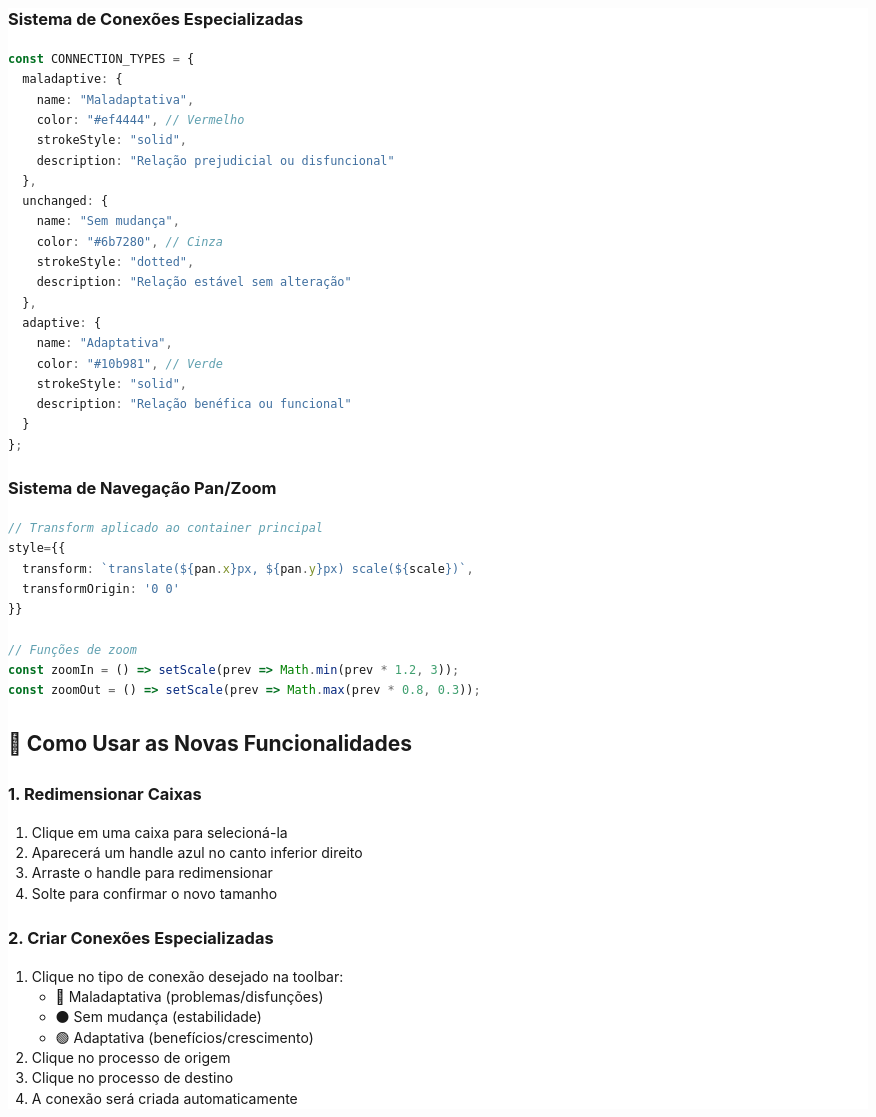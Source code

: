 ### Sistema de Conexões Especializadas

```typescript
const CONNECTION_TYPES = {
  maladaptive: {
    name: "Maladaptativa",
    color: "#ef4444", // Vermelho
    strokeStyle: "solid",
    description: "Relação prejudicial ou disfuncional"
  },
  unchanged: {
    name: "Sem mudança",
    color: "#6b7280", // Cinza
    strokeStyle: "dotted",
    description: "Relação estável sem alteração"
  },
  adaptive: {
    name: "Adaptativa",
    color: "#10b981", // Verde
    strokeStyle: "solid",
    description: "Relação benéfica ou funcional"
  }
};
```

### Sistema de Navegação Pan/Zoom

```typescript
// Transform aplicado ao container principal
style={{ 
  transform: `translate(${pan.x}px, ${pan.y}px) scale(${scale})`,
  transformOrigin: '0 0'
}}

// Funções de zoom
const zoomIn = () => setScale(prev => Math.min(prev * 1.2, 3));
const zoomOut = () => setScale(prev => Math.max(prev * 0.8, 0.3));
```

## 🔧 Como Usar as Novas Funcionalidades

### 1. **Redimensionar Caixas**
1. Clique em uma caixa para selecioná-la
2. Aparecerá um handle azul no canto inferior direito
3. Arraste o handle para redimensionar
4. Solte para confirmar o novo tamanho

### 2. **Criar Conexões Especializadas**
1. Clique no tipo de conexão desejado na toolbar:
   - 🔴 Maladaptativa (problemas/disfunções)
   - ⚫ Sem mudança (estabilidade)
   - 🟢 Adaptativa (benefícios/crescimento)
2. Clique no processo de origem
3. Clique no processo de destino
4. A conexão será criada automaticamente
